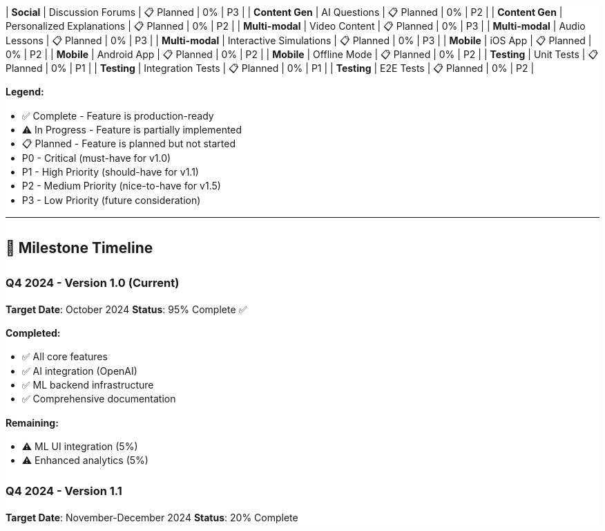 | **Social** | Discussion Forums | 📋 Planned | 0% | P3 |
| **Content Gen** | AI Questions | 📋 Planned | 0% | P2 |
| **Content Gen** | Personalized Explanations | 📋 Planned | 0% | P2 |
| **Multi-modal** | Video Content | 📋 Planned | 0% | P3 |
| **Multi-modal** | Audio Lessons | 📋 Planned | 0% | P3 |
| **Multi-modal** | Interactive Simulations | 📋 Planned | 0% | P3 |
| **Mobile** | iOS App | 📋 Planned | 0% | P2 |
| **Mobile** | Android App | 📋 Planned | 0% | P2 |
| **Mobile** | Offline Mode | 📋 Planned | 0% | P2 |
| **Testing** | Unit Tests | 📋 Planned | 0% | P1 |
| **Testing** | Integration Tests | 📋 Planned | 0% | P1 |
| **Testing** | E2E Tests | 📋 Planned | 0% | P2 |

**Legend:**
- ✅ Complete - Feature is production-ready
- ⚠️ In Progress - Feature is partially implemented
- 📋 Planned - Feature is planned but not started
- P0 - Critical (must-have for v1.0)
- P1 - High Priority (should-have for v1.1)
- P2 - Medium Priority (nice-to-have for v1.5)
- P3 - Low Priority (future consideration)

---

## 🎯 Milestone Timeline

### Q4 2024 - Version 1.0 (Current)
**Target Date**: October 2024
**Status**: 95% Complete ✅

**Completed:**
- ✅ All core features
- ✅ AI integration (OpenAI)
- ✅ ML backend infrastructure
- ✅ Comprehensive documentation

**Remaining:**
- ⚠️ ML UI integration (5%)
- ⚠️ Enhanced analytics (5%)

### Q4 2024 - Version 1.1
**Target Date**: November-December 2024
**Status**: 20% Complete
